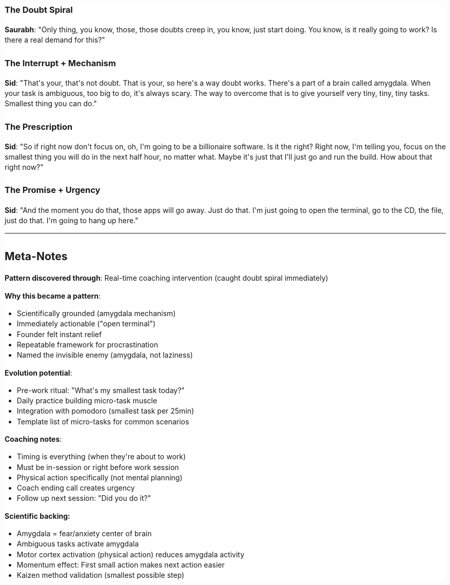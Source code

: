 ### The Doubt Spiral

**Saurabh**: "Only thing, you know, those, those doubts creep in, you know, just start doing. You know, is it really going to work? Is there a real demand for this?"

### The Interrupt + Mechanism

**Sid**: "That's your, that's not doubt. That is your, so here's a way doubt works. There's a part of a brain called amygdala. When your task is ambiguous, too big to do, it's always scary. The way to overcome that is to give yourself very tiny, tiny, tiny tasks. Smallest thing you can do."

### The Prescription

**Sid**: "So if right now don't focus on, oh, I'm going to be a billionaire software. Is it the right? Right now, I'm telling you, focus on the smallest thing you will do in the next half hour, no matter what. Maybe it's just that I'll just go and run the build. How about that right now?"

### The Promise + Urgency

**Sid**: "And the moment you do that, those apps will go away. Just do that. I'm just going to open the terminal, go to the CD, the file, just do that. I'm going to hang up here."

---

## Meta-Notes

**Pattern discovered through**: Real-time coaching intervention (caught doubt spiral immediately)

**Why this became a pattern**:
- Scientifically grounded (amygdala mechanism)
- Immediately actionable ("open terminal")
- Founder felt instant relief
- Repeatable framework for procrastination
- Named the invisible enemy (amygdala, not laziness)

**Evolution potential**:
- Pre-work ritual: "What's my smallest task today?"
- Daily practice building micro-task muscle
- Integration with pomodoro (smallest task per 25min)
- Template list of micro-tasks for common scenarios

**Coaching notes**:
- Timing is everything (when they're about to work)
- Must be in-session or right before work session
- Physical action specifically (not mental planning)
- Coach ending call creates urgency
- Follow up next session: "Did you do it?"

**Scientific backing:**
- Amygdala = fear/anxiety center of brain
- Ambiguous tasks activate amygdala
- Motor cortex activation (physical action) reduces amygdala activity
- Momentum effect: First small action makes next action easier
- Kaizen method validation (smallest possible step)

